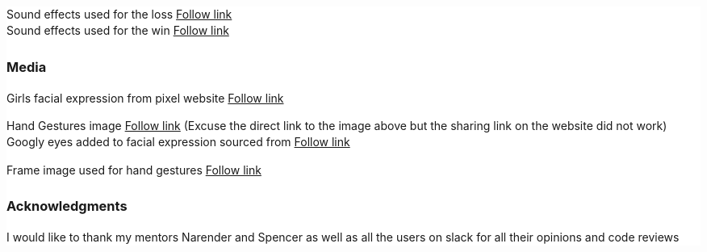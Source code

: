 Sound effects used for the loss [Follow link](https://mixkit.co/free-sound-effects/lose/)\
Sound effects used for the win [Follow link](https://pixabay.com/sound-effects/8-bit-victory-sound-101319/)

### Media

Girls facial expression from pixel website [Follow link](https://www.pexels.com/photo/collage-photo-of-woman-3812743/)

Hand Gestures image [Follow link](https://img.freepik.com/free-vector/hand-wrist-gesture-black-engraving-icon-set-with-thumb-up-down-fist-middle-finger-other-gestures-vector-illustration_1284-74114.jpg?t=st=1694768463~exp=1694769063~hmac=9ad88b1414c8b4c9f95ba60a21de19bceb648546784d80ecab60baffd1850111)
(Excuse the direct link to the image above but the sharing link on the website did not work)
Googly eyes added to facial expression sourced from [Follow link](https://commons.wikimedia.org/wiki/File:Big_eyes.png)

Frame image used for hand gestures
[Follow link](https://www.vecteezy.com/vector-art/1952391-explosion-pop-art-style-icon)

### Acknowledgments

I would like to thank my mentors Narender and Spencer as well as all the users on slack for all their opinions and code reviews
